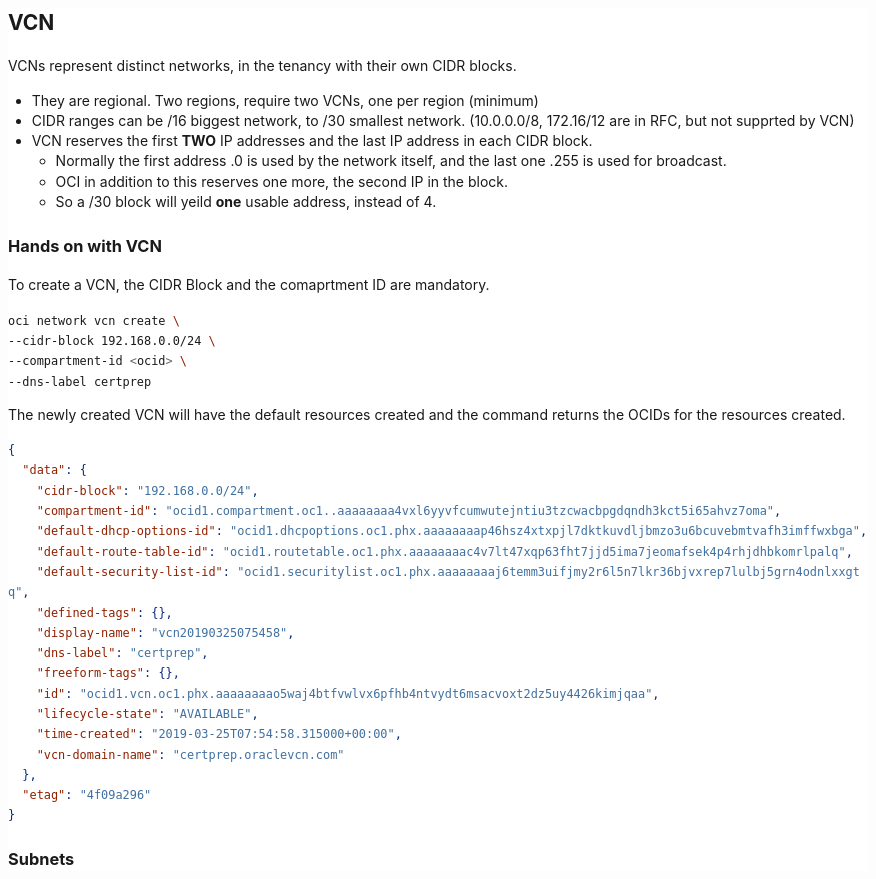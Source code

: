 ## VCN

VCNs represent distinct networks, in the tenancy with their own CIDR blocks.

* They are regional. Two regions, require two VCNs, one per region (minimum)
* CIDR ranges can be /16 biggest network, to /30 smallest network. (10.0.0.0/8, 172.16/12 are in RFC, but not supprted by VCN)
* VCN reserves the first **TWO** IP addresses and the last IP address in each CIDR block. 
  * Normally the first address .0 is used by the network itself, and the last one .255 is used for broadcast.
  * OCI in addition to this reserves one more, the second IP in the block.
  * So a /30 block will yeild **one** usable address, instead of 4.

### Hands on with VCN

To create a VCN, the CIDR Block and the comaprtment ID are mandatory.

```bash
oci network vcn create \
--cidr-block 192.168.0.0/24 \
--compartment-id <ocid> \
--dns-label certprep
```

The newly created VCN will have the default resources created and the command returns the OCIDs for the resources created.

```json
{
  "data": {
    "cidr-block": "192.168.0.0/24",
    "compartment-id": "ocid1.compartment.oc1..aaaaaaaa4vxl6yyvfcumwutejntiu3tzcwacbpgdqndh3kct5i65ahvz7oma",
    "default-dhcp-options-id": "ocid1.dhcpoptions.oc1.phx.aaaaaaaap46hsz4xtxpjl7dktkuvdljbmzo3u6bcuvebmtvafh3imffwxbga",
    "default-route-table-id": "ocid1.routetable.oc1.phx.aaaaaaaac4v7lt47xqp63fht7jjd5ima7jeomafsek4p4rhjdhbkomrlpalq",
    "default-security-list-id": "ocid1.securitylist.oc1.phx.aaaaaaaaj6temm3uifjmy2r6l5n7lkr36bjvxrep7lulbj5grn4odnlxxgtq",
    "defined-tags": {},
    "display-name": "vcn20190325075458",
    "dns-label": "certprep",
    "freeform-tags": {},
    "id": "ocid1.vcn.oc1.phx.aaaaaaaao5waj4btfvwlvx6pfhb4ntvydt6msacvoxt2dz5uy4426kimjqaa",
    "lifecycle-state": "AVAILABLE",
    "time-created": "2019-03-25T07:54:58.315000+00:00",
    "vcn-domain-name": "certprep.oraclevcn.com"
  },
  "etag": "4f09a296"
}
```

### Subnets
